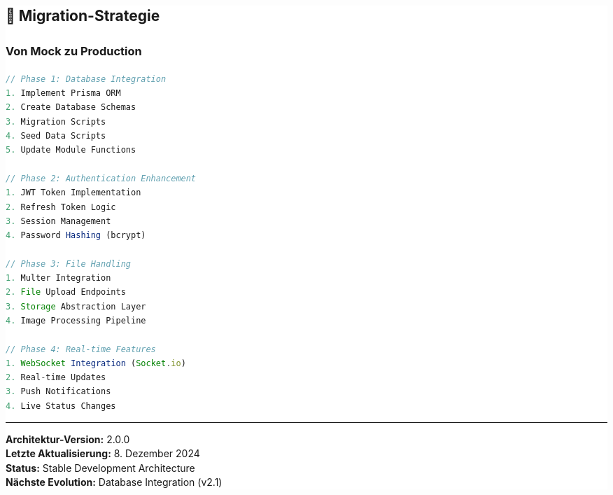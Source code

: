 ## 🔄 Migration-Strategie

### Von Mock zu Production
```typescript
// Phase 1: Database Integration
1. Implement Prisma ORM
2. Create Database Schemas
3. Migration Scripts
4. Seed Data Scripts
5. Update Module Functions

// Phase 2: Authentication Enhancement  
1. JWT Token Implementation
2. Refresh Token Logic
3. Session Management
4. Password Hashing (bcrypt)

// Phase 3: File Handling
1. Multer Integration
2. File Upload Endpoints
3. Storage Abstraction Layer
4. Image Processing Pipeline

// Phase 4: Real-time Features
1. WebSocket Integration (Socket.io)
2. Real-time Updates
3. Push Notifications
4. Live Status Changes
```

---

**Architektur-Version:** 2.0.0  
**Letzte Aktualisierung:** 8. Dezember 2024  
**Status:** Stable Development Architecture  
**Nächste Evolution:** Database Integration (v2.1)
